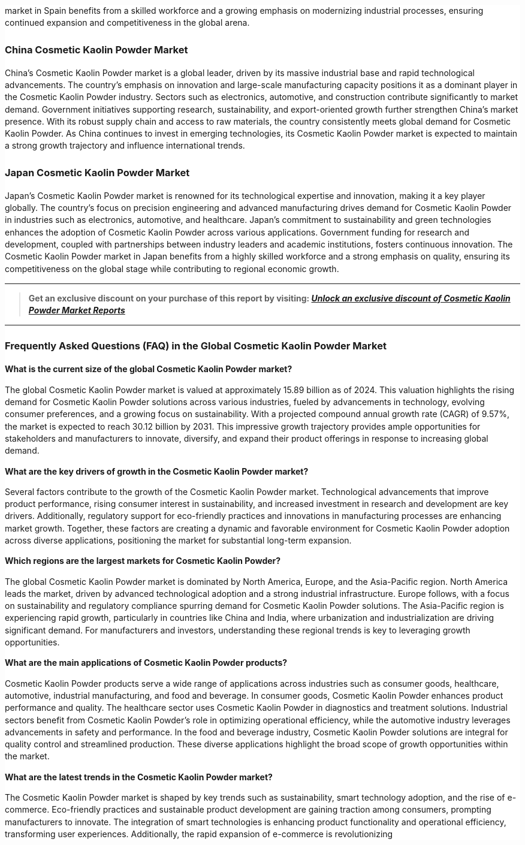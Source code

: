 market in Spain benefits from a skilled workforce and a growing emphasis on modernizing industrial processes, ensuring continued expansion and competitiveness in the global arena.</p><h3>China Cosmetic Kaolin Powder Market</h3><p>China&rsquo;s Cosmetic Kaolin Powder market is a global leader, driven by its massive industrial base and rapid technological advancements. The country&rsquo;s emphasis on innovation and large-scale manufacturing capacity positions it as a dominant player in the Cosmetic Kaolin Powder industry. Sectors such as electronics, automotive, and construction contribute significantly to market demand. Government initiatives supporting research, sustainability, and export-oriented growth further strengthen China&rsquo;s market presence. With its robust supply chain and access to raw materials, the country consistently meets global demand for Cosmetic Kaolin Powder. As China continues to invest in emerging technologies, its Cosmetic Kaolin Powder market is expected to maintain a strong growth trajectory and influence international trends.</p><h3>Japan Cosmetic Kaolin Powder Market</h3><p>Japan&rsquo;s Cosmetic Kaolin Powder market is renowned for its technological expertise and innovation, making it a key player globally. The country&rsquo;s focus on precision engineering and advanced manufacturing drives demand for Cosmetic Kaolin Powder in industries such as electronics, automotive, and healthcare. Japan&rsquo;s commitment to sustainability and green technologies enhances the adoption of Cosmetic Kaolin Powder across various applications. Government funding for research and development, coupled with partnerships between industry leaders and academic institutions, fosters continuous innovation. The Cosmetic Kaolin Powder market in Japan benefits from a highly skilled workforce and a strong emphasis on quality, ensuring its competitiveness on the global stage while contributing to regional economic growth.</p><hr /><blockquote><p><strong>Get an exclusive discount on your purchase of this report by visiting: <em><a href="://marketresearchpulse.com/ask-for-discount/122037?utm_source=Github&amp;utm_medium=030">Unlock an exclusive discount of Cosmetic Kaolin Powder Market Reports</a></em>&nbsp;</strong></p></blockquote><hr /><h3>Frequently Asked Questions (FAQ) in the Global Cosmetic Kaolin Powder Market</h3><p><strong>What is the current size of the global Cosmetic Kaolin Powder market?</strong></p><p>The global Cosmetic Kaolin Powder market is valued at approximately 15.89 billion as of 2024. This valuation highlights the rising demand for Cosmetic Kaolin Powder solutions across various industries, fueled by advancements in technology, evolving consumer preferences, and a growing focus on sustainability. With a projected compound annual growth rate (CAGR) of 9.57%, the market is expected to reach 30.12 billion by 2031. This impressive growth trajectory provides ample opportunities for stakeholders and manufacturers to innovate, diversify, and expand their product offerings in response to increasing global demand.</p><p><strong>What are the key drivers of growth in the Cosmetic Kaolin Powder market?</strong></p><p>Several factors contribute to the growth of the Cosmetic Kaolin Powder market. Technological advancements that improve product performance, rising consumer interest in sustainability, and increased investment in research and development are key drivers. Additionally, regulatory support for eco-friendly practices and innovations in manufacturing processes are enhancing market growth. Together, these factors are creating a dynamic and favorable environment for Cosmetic Kaolin Powder adoption across diverse applications, positioning the market for substantial long-term expansion.</p><p><strong>Which regions are the largest markets for Cosmetic Kaolin Powder?</strong></p><p>The global Cosmetic Kaolin Powder market is dominated by North America, Europe, and the Asia-Pacific region. North America leads the market, driven by advanced technological adoption and a strong industrial infrastructure. Europe follows, with a focus on sustainability and regulatory compliance spurring demand for Cosmetic Kaolin Powder solutions. The Asia-Pacific region is experiencing rapid growth, particularly in countries like China and India, where urbanization and industrialization are driving significant demand. For manufacturers and investors, understanding these regional trends is key to leveraging growth opportunities.</p><p><strong>What are the main applications of Cosmetic Kaolin Powder products?</strong></p><p>Cosmetic Kaolin Powder products serve a wide range of applications across industries such as consumer goods, healthcare, automotive, industrial manufacturing, and food and beverage. In consumer goods, Cosmetic Kaolin Powder enhances product performance and quality. The healthcare sector uses Cosmetic Kaolin Powder in diagnostics and treatment solutions. Industrial sectors benefit from Cosmetic Kaolin Powder&rsquo;s role in optimizing operational efficiency, while the automotive industry leverages advancements in safety and performance. In the food and beverage industry, Cosmetic Kaolin Powder solutions are integral for quality control and streamlined production. These diverse applications highlight the broad scope of growth opportunities within the market.</p><p><strong>What are the latest trends in the Cosmetic Kaolin Powder market?</strong></p><p>The Cosmetic Kaolin Powder market is shaped by key trends such as sustainability, smart technology adoption, and the rise of e-commerce. Eco-friendly practices and sustainable product development are gaining traction among consumers, prompting manufacturers to innovate. The integration of smart technologies is enhancing product functionality and operational efficiency, transforming user experiences. Additionally, the rapid expansion of e-commerce is revolutionizing